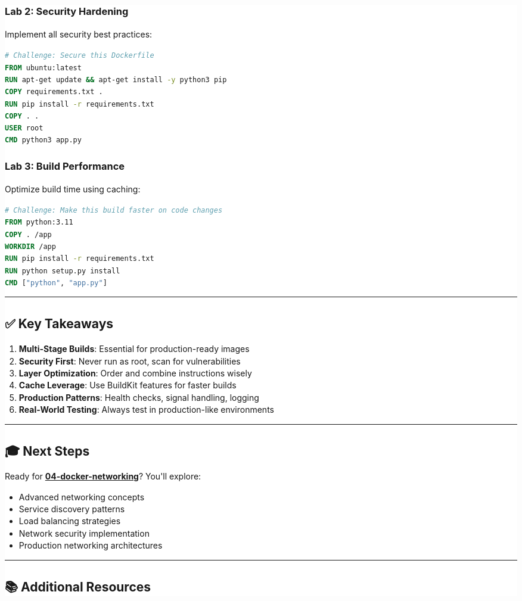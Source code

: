 ### **Lab 2: Security Hardening**
Implement all security best practices:
```dockerfile
# Challenge: Secure this Dockerfile
FROM ubuntu:latest
RUN apt-get update && apt-get install -y python3 pip
COPY requirements.txt .
RUN pip install -r requirements.txt
COPY . .
USER root
CMD python3 app.py
```

### **Lab 3: Build Performance**
Optimize build time using caching:
```dockerfile
# Challenge: Make this build faster on code changes
FROM python:3.11
COPY . /app
WORKDIR /app
RUN pip install -r requirements.txt
RUN python setup.py install
CMD ["python", "app.py"]
```

---

## ✅ **Key Takeaways**

1. **Multi-Stage Builds**: Essential for production-ready images
2. **Security First**: Never run as root, scan for vulnerabilities
3. **Layer Optimization**: Order and combine instructions wisely
4. **Cache Leverage**: Use BuildKit features for faster builds
5. **Production Patterns**: Health checks, signal handling, logging
6. **Real-World Testing**: Always test in production-like environments

---

## 🎓 **Next Steps**

Ready for **[04-docker-networking](../04-docker-networking/)**? You'll explore:
- Advanced networking concepts
- Service discovery patterns
- Load balancing strategies
- Network security implementation
- Production networking architectures

---

## 📚 **Additional Resources**

